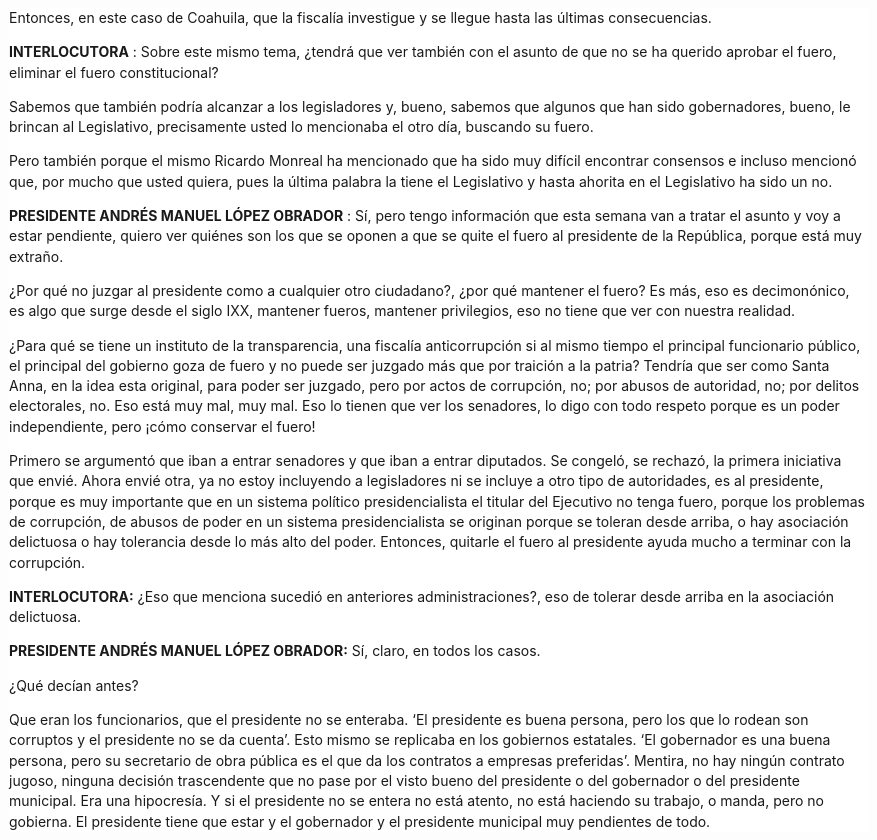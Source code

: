 Entonces, en este caso de Coahuila, que la fiscalía investigue y se llegue
hasta las últimas consecuencias.

**INTERLOCUTORA** : Sobre este mismo tema, ¿tendrá que ver también con el
asunto de que no se ha querido aprobar el fuero, eliminar el fuero
constitucional?

Sabemos que también podría alcanzar a los legisladores y, bueno, sabemos que
algunos que han sido gobernadores, bueno, le brincan al Legislativo,
precisamente usted lo mencionaba el otro día, buscando su fuero.

Pero también porque el mismo Ricardo Monreal ha mencionado que ha sido muy
difícil encontrar consensos e incluso mencionó que, por mucho que usted
quiera, pues la última palabra la tiene el Legislativo y hasta ahorita en el
Legislativo ha sido un no.

**PRESIDENTE ANDRÉS MANUEL LÓPEZ OBRADOR** : Sí, pero tengo información que
esta semana van a tratar el asunto y voy a estar pendiente, quiero ver quiénes
son los que se oponen a que se quite el fuero al presidente de la República,
porque está muy extraño.

¿Por qué no juzgar al presidente como a cualquier otro ciudadano?, ¿por qué
mantener el fuero? Es más, eso es decimonónico, es algo que surge desde el
siglo IXX, mantener fueros, mantener privilegios, eso no tiene que ver con
nuestra realidad.

¿Para qué se tiene un instituto de la transparencia, una fiscalía
anticorrupción si al mismo tiempo el principal funcionario público, el
principal del gobierno goza de fuero y no puede ser juzgado más que por
traición a la patria? Tendría que ser como Santa Anna, en la idea esta
original, para poder ser juzgado, pero por actos de corrupción, no; por abusos
de autoridad, no; por delitos electorales, no. Eso está muy mal, muy mal. Eso
lo tienen que ver los senadores, lo digo con todo respeto porque es un poder
independiente, pero ¡cómo conservar el fuero!

Primero se argumentó que iban a entrar senadores y que iban a entrar
diputados. Se congeló, se rechazó, la primera iniciativa que envié. Ahora
envié otra, ya no estoy incluyendo a legisladores ni se incluye a otro tipo de
autoridades, es al presidente, porque es muy importante que en un sistema
político presidencialista el titular del Ejecutivo no tenga fuero, porque los
problemas de corrupción, de abusos de poder en un sistema presidencialista se
originan porque se toleran desde arriba, o hay asociación delictuosa o hay
tolerancia desde lo más alto del poder. Entonces, quitarle el fuero al
presidente ayuda mucho a terminar con la corrupción.

**INTERLOCUTORA:** ¿Eso que menciona sucedió en anteriores administraciones?,
eso de tolerar desde arriba en la asociación delictuosa.

**PRESIDENTE ANDRÉS MANUEL LÓPEZ OBRADOR:** Sí, claro, en todos los casos.

¿Qué decían antes?

Que eran los funcionarios, que el presidente no se enteraba. ‘El presidente es
buena persona, pero los que lo rodean son corruptos y el presidente no se da
cuenta’. Esto mismo se replicaba en los gobiernos estatales. ‘El gobernador es
una buena persona, pero su secretario de obra pública es el que da los
contratos a empresas preferidas’. Mentira, no hay ningún contrato jugoso,
ninguna decisión trascendente que no pase por el visto bueno del presidente o
del gobernador o del presidente municipal. Era una hipocresía. Y si el
presidente no se entera no está atento, no está haciendo su trabajo, o manda,
pero no gobierna. El presidente tiene que estar y el gobernador y el
presidente municipal muy pendientes de todo.

